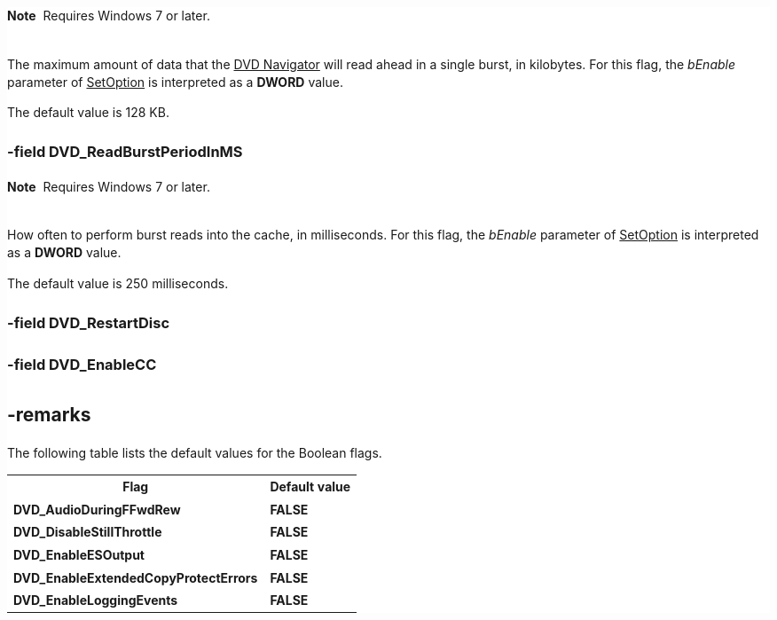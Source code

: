 
<div class="alert"><b>Note</b>  Requires Windows 7 or later.
            </div>
<div> </div>


The maximum amount of data that the <a href="https://msdn.microsoft.com/3b2c01a2-d52c-4497-8fc9-d1113e8507e8">DVD Navigator</a> will read ahead in a single burst, in kilobytes. For this flag, the <i>bEnable</i> parameter of <a href="https://msdn.microsoft.com/b3b28da8-b0cb-4d76-8184-93572e4b6d06">SetOption</a> is interpreted as a <b>DWORD</b> value.

The default value is 128 KB.


### -field DVD_ReadBurstPeriodInMS


<div class="alert"><b>Note</b>  Requires Windows 7 or later.
            </div>
<div> </div>


How often to perform burst reads into the cache, in milliseconds. For this flag, the <i>bEnable</i> parameter of <a href="https://msdn.microsoft.com/b3b28da8-b0cb-4d76-8184-93572e4b6d06">SetOption</a> is interpreted as a <b>DWORD</b> value.

The default value is 250 milliseconds.


### -field DVD_RestartDisc


### -field DVD_EnableCC




## -remarks



The following table lists the default values for the Boolean flags.

<table>
<tr>
<th>Flag
            </th>
<th>Default value
            </th>
</tr>
<tr>
<td><b>DVD_AudioDuringFFwdRew</b></td>
<td><b>FALSE</b></td>
</tr>
<tr>
<td><b>DVD_DisableStillThrottle</b></td>
<td><b>FALSE</b></td>
</tr>
<tr>
<td><b>DVD_EnableESOutput</b></td>
<td><b>FALSE</b></td>
</tr>
<tr>
<td><b>DVD_EnableExtendedCopyProtectErrors</b></td>
<td><b>FALSE</b></td>
</tr>
<tr>
<td><b>DVD_EnableLoggingEvents</b></td>
<td><b>FALSE</b></td>
</tr>
<tr>